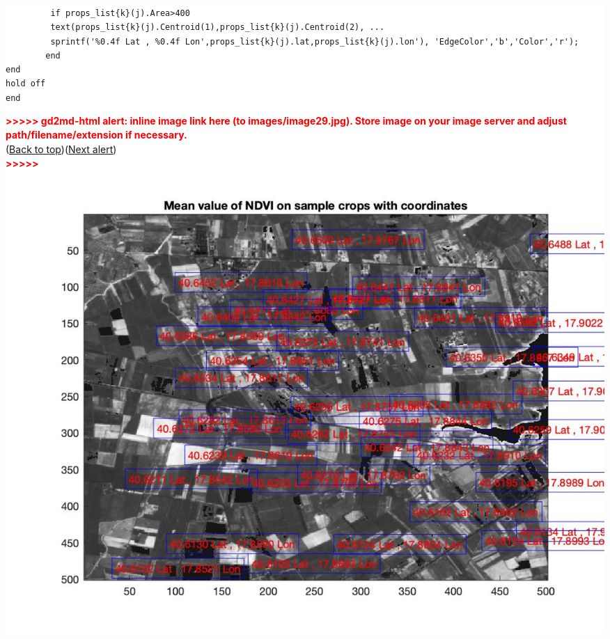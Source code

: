 ```
         if props_list{k}(j).Area>400
         text(props_list{k}(j).Centroid(1),props_list{k}(j).Centroid(2), ...
         sprintf('%0.4f Lat , %0.4f Lon',props_list{k}(j).lat,props_list{k}(j).lon'), 'EdgeColor','b','Color','r');
        end
end
hold off
end
```




<p id="gdcalert29" ><span style="color: red; font-weight: bold">>>>>>  gd2md-html alert: inline image link here (to images/image29.jpg). Store image on your image server and adjust path/filename/extension if necessary. </span><br>(<a href="#">Back to top</a>)(<a href="#gdcalert30">Next alert</a>)<br><span style="color: red; font-weight: bold">>>>>> </span></p>


![alt_text](images/image29.jpg "image_tooltip")
